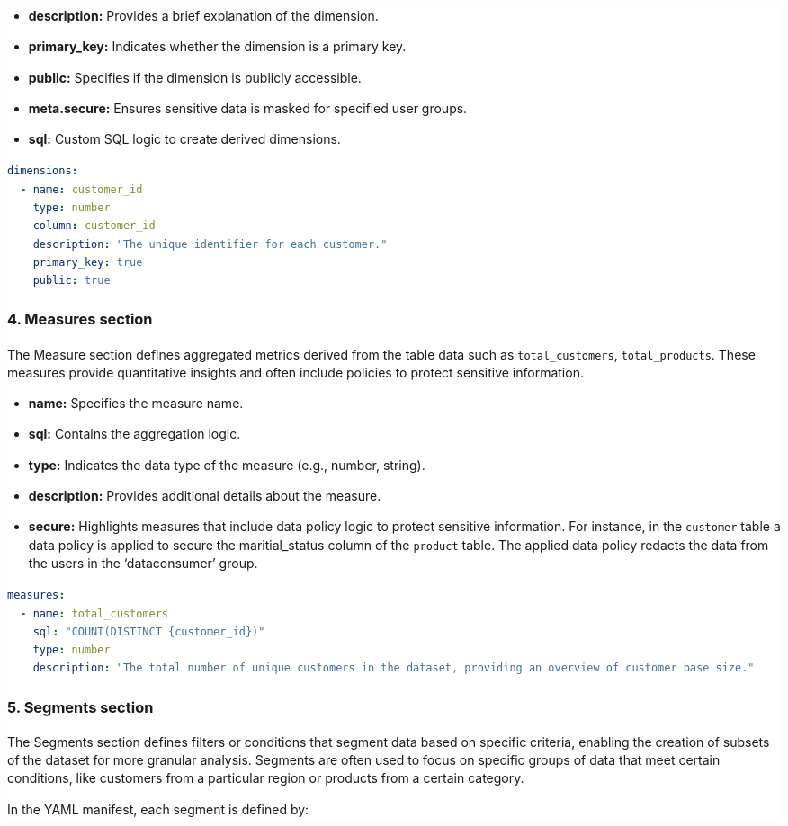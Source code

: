 - **description:** Provides a brief explanation of the dimension.

- **primary_key:** Indicates whether the dimension is a primary key.

- **public:** Specifies if the dimension is publicly accessible.

- **meta.secure:** Ensures sensitive data is masked for specified user groups.

- **sql:** Custom SQL logic to create derived dimensions.


```yaml
dimensions:
  - name: customer_id
    type: number
    column: customer_id
    description: "The unique identifier for each customer."
    primary_key: true
    public: true
```

### **4. Measures section**

The Measure section defines aggregated metrics derived from the table data  such as `total_customers`, `total_products`. These measures provide quantitative insights and often include policies to protect sensitive information. 

- **name:** Specifies the measure name.

- **sql:** Contains the aggregation logic.

- **type:** Indicates the data type of the measure (e.g., number, string).

- **description:** Provides additional details about the measure.

- **secure:** Highlights measures that include data policy logic to protect sensitive information. For instance, in the `customer` table a data policy is applied to secure the maritial_status column of the `product` table. The applied data policy redacts the data from the users in the ‘dataconsumer’ group. 


```yaml
measures:
  - name: total_customers
    sql: "COUNT(DISTINCT {customer_id})"
    type: number
    description: "The total number of unique customers in the dataset, providing an overview of customer base size."
```

### **5. Segments section**

The Segments section defines filters or conditions that segment data based on specific criteria, enabling the creation of subsets of the dataset for more granular analysis. Segments are often used to focus on specific groups of data that meet certain conditions, like customers from a particular region or products from a certain category.

In the YAML manifest, each segment is defined by:
